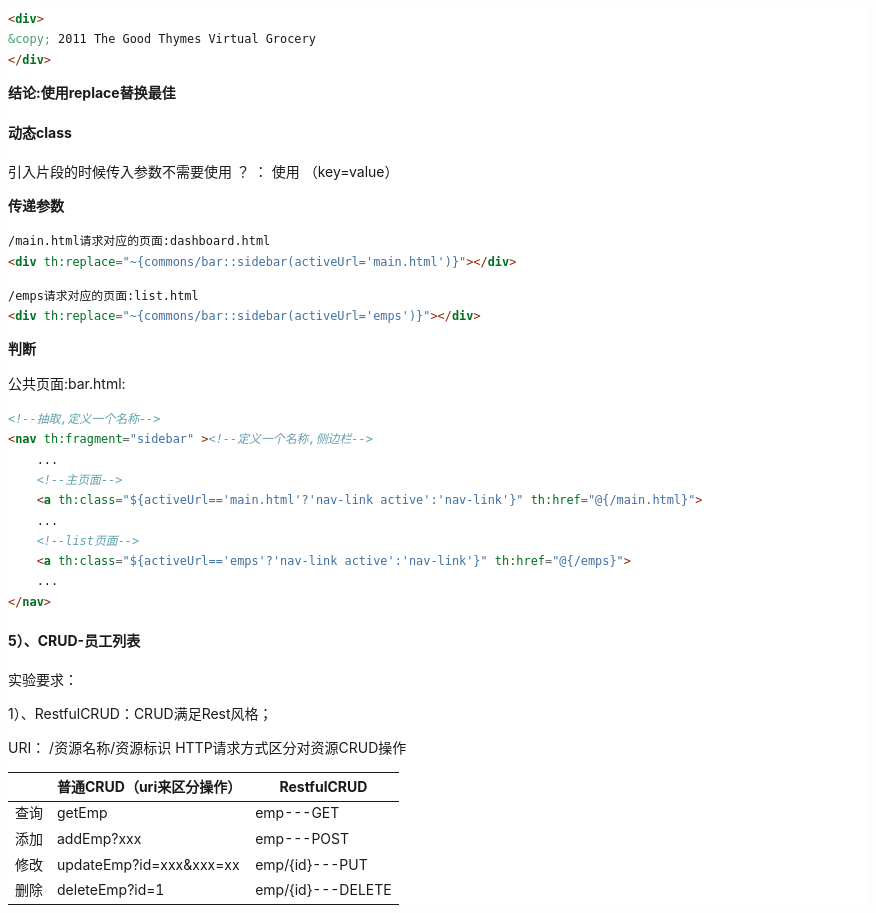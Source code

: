```html
<div>
&copy; 2011 The Good Thymes Virtual Grocery
</div>

```

**结论:使用replace替换最佳**

#### 动态class

引入片段的时候传入参数不需要使用 ？  ： 使用 （key=value）

**传递参数**

```html 
/main.html请求对应的页面:dashboard.html
<div th:replace="~{commons/bar::sidebar(activeUrl='main.html')}"></div>
```

```html 
/emps请求对应的页面:list.html
<div th:replace="~{commons/bar::sidebar(activeUrl='emps')}"></div>
```

**判断**

公共页面:bar.html:

```html
<!--抽取,定义一个名称-->
<nav th:fragment="sidebar" ><!--定义一个名称,侧边栏-->
    ...
    <!--主页面-->
    <a th:class="${activeUrl=='main.html'?'nav-link active':'nav-link'}" th:href="@{/main.html}">
    ...
    <!--list页面-->
    <a th:class="${activeUrl=='emps'?'nav-link active':'nav-link'}" th:href="@{/emps}">
    ...
</nav>
```



#### 5）、CRUD-员工列表

实验要求：

1）、RestfulCRUD：CRUD满足Rest风格；

URI：  /资源名称/资源标识       HTTP请求方式区分对资源CRUD操作

|      | 普通CRUD（uri来区分操作） | RestfulCRUD       |
| ---- | ------------------------- | ----------------- |
| 查询 | getEmp                    | emp---GET         |
| 添加 | addEmp?xxx                | emp---POST        |
| 修改 | updateEmp?id=xxx&xxx=xx   | emp/{id}---PUT    |
| 删除 | deleteEmp?id=1            | emp/{id}---DELETE |
